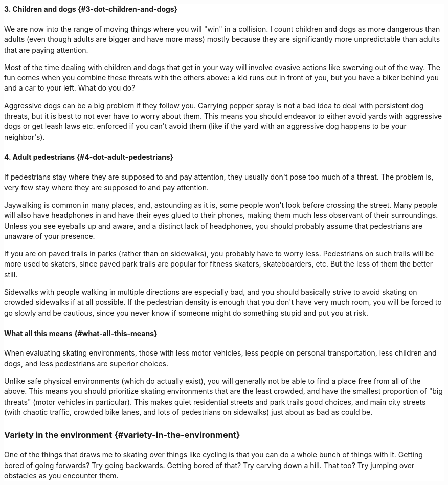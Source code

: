 
#### 3. Children and dogs {#3-dot-children-and-dogs}

We are now into the range of moving things where you will "win" in a collision. I count children and dogs as more dangerous than adults (even though adults are bigger and have more mass) mostly because they are significantly more unpredictable than adults that are paying attention.

Most of the time dealing with children and dogs that get in your way will involve evasive actions like swerving out of the way. The fun comes when you combine these threats with the others above: a kid runs out in front of you, but you have a biker behind you and a car to your left. What do you do?

Aggressive dogs can be a big problem if they follow you. Carrying pepper spray is not a bad idea to deal with persistent dog threats, but it is best to not ever have to worry about them. This means you should endeavor to either avoid yards with aggressive dogs or get leash laws etc. enforced if you can't avoid them (like if the yard with an aggressive dog happens to be your neighbor's).


#### 4. Adult pedestrians {#4-dot-adult-pedestrians}

If pedestrians stay where they are supposed to and pay attention, they usually don't pose too much of a threat. The problem is, very few stay where they are supposed to and pay attention.

Jaywalking is common in many places, and, astounding as it is, some people won't look before crossing the street. Many people will also have headphones in and have their eyes glued to their phones, making them much less observant of their surroundings. Unless you see eyeballs up and aware, and a distinct lack of headphones, you should probably assume that pedestrians are unaware of your presence.

If you are on paved trails in parks (rather than on sidewalks), you probably have to worry less. Pedestrians on such trails will be more used to skaters, since paved park trails are popular for fitness skaters, skateboarders, etc. But the less of them the better still.

Sidewalks with people walking in multiple directions are especially bad, and you should basically strive to avoid skating on crowded sidewalks if at all possible. If the pedestrian density is enough that you don't have very much room, you will be forced to go slowly and be cautious, since you never know if someone might do something stupid and put you at risk.


#### What all this means {#what-all-this-means}

When evaluating skating environments, those with less motor vehicles, less people on personal transportation, less children and dogs, and less pedestrians are superior choices.

Unlike safe physical environments (which do actually exist), you will generally not be able to find a place free from all of the above. This means you should prioritize skating environments that are the least crowded, and have the smallest proportion of "big threats" (motor vehicles in particular). This makes quiet residential streets and park trails good choices, and main city streets (with chaotic traffic, crowded bike lanes, and lots of pedestrians on sidewalks) just about as bad as could be.


### Variety in the environment {#variety-in-the-environment}

One of the things that draws me to skating over things like cycling is that you can do a whole bunch of things with it. Getting bored of going forwards? Try going backwards. Getting bored of that? Try carving down a hill. That too? Try jumping over obstacles as you encounter them.
